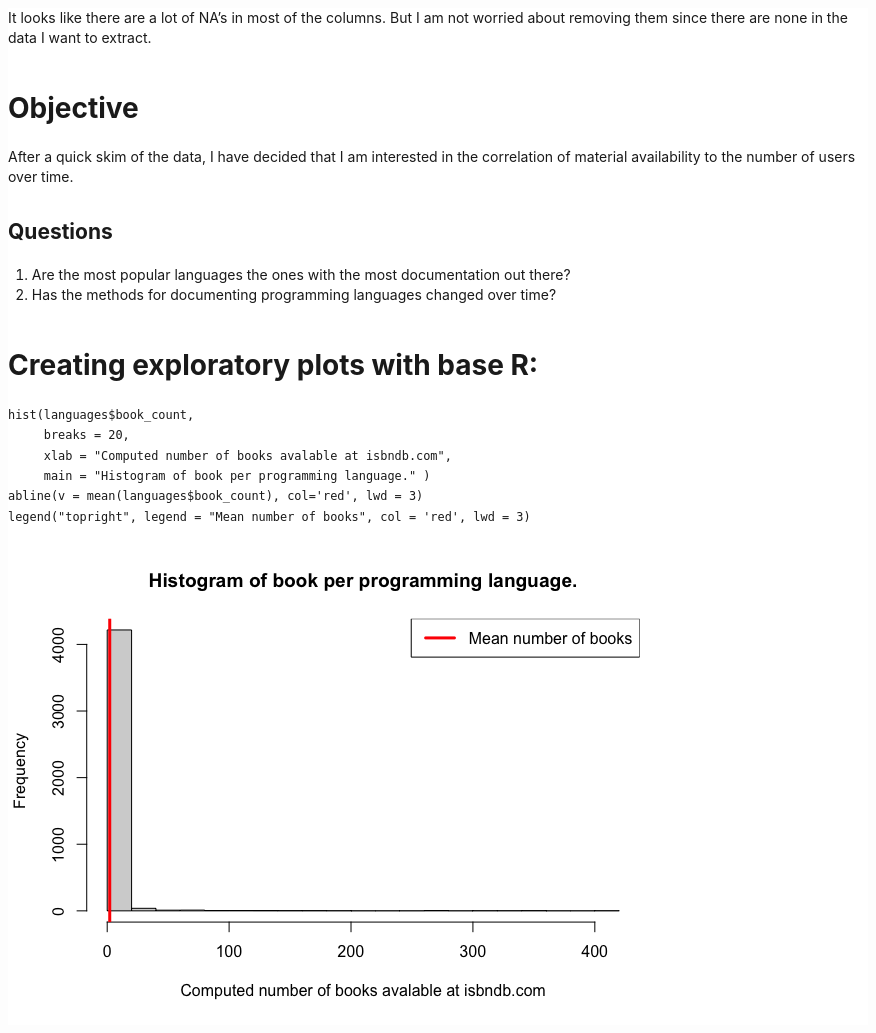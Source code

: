 It looks like there are a lot of NA’s in most of the columns. But I am
not worried about removing them since there are none in the data I want
to extract.

# Objective

After a quick skim of the data, I have decided that I am interested in
the correlation of material availability to the number of users over
time.

## Questions

1.  Are the most popular languages the ones with the most documentation
    out there?
2.  Has the methods for documenting programming languages changed over
    time?

# Creating exploratory plots with base R:

    hist(languages$book_count,
         breaks = 20,
         xlab = "Computed number of books avalable at isbndb.com",
         main = "Histogram of book per programming language." )
    abline(v = mean(languages$book_count), col='red', lwd = 3)
    legend("topright", legend = "Mean number of books", col = 'red', lwd = 3)

![](2023-03-20-Tidy_files/figure-markdown_strict/exploratory%20plots-1.png)
